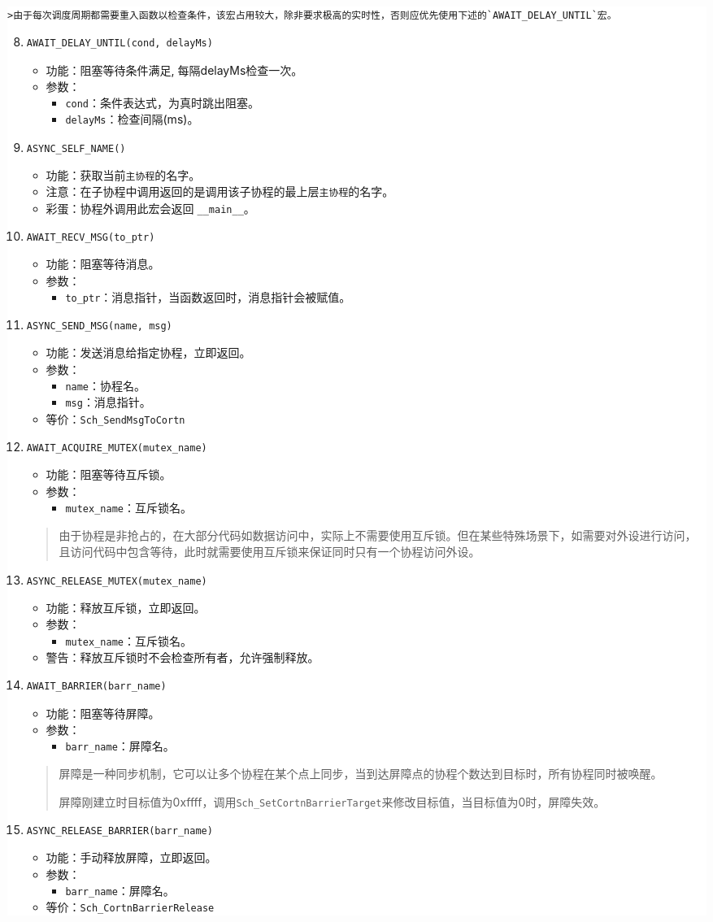     >由于每次调度周期都需要重入函数以检查条件，该宏占用较大，除非要求极高的实时性，否则应优先使用下述的`AWAIT_DELAY_UNTIL`宏。

8. `AWAIT_DELAY_UNTIL(cond, delayMs)`

    - 功能：阻塞等待条件满足, 每隔delayMs检查一次。
    - 参数：
      - `cond`：条件表达式，为真时跳出阻塞。
      - `delayMs`：检查间隔(ms)。

9. `ASYNC_SELF_NAME()`

    - 功能：获取当前`主协程`的名字。
    - 注意：在子协程中调用返回的是调用该子协程的最上层`主协程`的名字。
    - 彩蛋：协程外调用此宏会返回 `__main__`。

10. `AWAIT_RECV_MSG(to_ptr)`

    - 功能：阻塞等待消息。
    - 参数：
      - `to_ptr`：消息指针，当函数返回时，消息指针会被赋值。

11. `ASYNC_SEND_MSG(name, msg)`

    - 功能：发送消息给指定协程，立即返回。
    - 参数：
      - `name`：协程名。
      - `msg`：消息指针。
    - 等价：`Sch_SendMsgToCortn`

12. `AWAIT_ACQUIRE_MUTEX(mutex_name)`

    - 功能：阻塞等待互斥锁。
    - 参数：
      - `mutex_name`：互斥锁名。

    > 由于协程是非抢占的，在大部分代码如数据访问中，实际上不需要使用互斥锁。但在某些特殊场景下，如需要对外设进行访问，且访问代码中包含等待，此时就需要使用互斥锁来保证同时只有一个协程访问外设。

13. `ASYNC_RELEASE_MUTEX(mutex_name)`

    - 功能：释放互斥锁，立即返回。
    - 参数：
      - `mutex_name`：互斥锁名。
    - 警告：释放互斥锁时不会检查所有者，允许强制释放。

14. `AWAIT_BARRIER(barr_name)`

    - 功能：阻塞等待屏障。
    - 参数：
      - `barr_name`：屏障名。

    > 屏障是一种同步机制，它可以让多个协程在某个点上同步，当到达屏障点的协程个数达到目标时，所有协程同时被唤醒。
    >
    > 屏障刚建立时目标值为0xffff，调用`Sch_SetCortnBarrierTarget`来修改目标值，当目标值为0时，屏障失效。

15. `ASYNC_RELEASE_BARRIER(barr_name)`

    - 功能：手动释放屏障，立即返回。
    - 参数：
      - `barr_name`：屏障名。
    - 等价：`Sch_CortnBarrierRelease`
